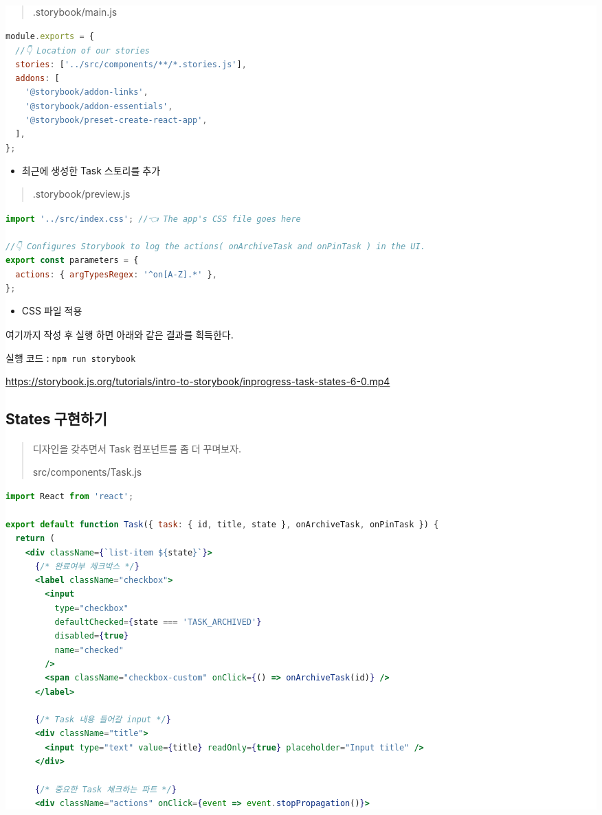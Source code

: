 > .storybook/main.js

```js
module.exports = {
  //👇 Location of our stories
  stories: ['../src/components/**/*.stories.js'],
  addons: [
    '@storybook/addon-links',
    '@storybook/addon-essentials',
    '@storybook/preset-create-react-app',
  ],
};
```

- 최근에 생성한 Task 스토리를 추가



> .storybook/preview.js

```js
import '../src/index.css'; //👈 The app's CSS file goes here

//👇 Configures Storybook to log the actions( onArchiveTask and onPinTask ) in the UI.
export const parameters = {
  actions: { argTypesRegex: '^on[A-Z].*' },
};
```

- CSS 파일 적용



여기까지 작성 후 실행 하면 아래와 같은 결과를 획득한다.

실행 코드 : `npm run storybook`

https://storybook.js.org/tutorials/intro-to-storybook/inprogress-task-states-6-0.mp4



## States 구현하기

> 디자인을 갖추면서 Task 컴포넌트를 좀 더 꾸며보자.
>
> src/components/Task.js

```jsx
import React from 'react';

export default function Task({ task: { id, title, state }, onArchiveTask, onPinTask }) {
  return (
    <div className={`list-item ${state}`}>
      {/* 완료여부 체크박스 */}
      <label className="checkbox">
        <input
          type="checkbox"
          defaultChecked={state === 'TASK_ARCHIVED'}
          disabled={true}
          name="checked"
        />
        <span className="checkbox-custom" onClick={() => onArchiveTask(id)} />
      </label>

      {/* Task 내용 들어갈 input */}
      <div className="title">
        <input type="text" value={title} readOnly={true} placeholder="Input title" />
      </div>

      {/* 중요한 Task 체크하는 파트 */}
      <div className="actions" onClick={event => event.stopPropagation()}>
```